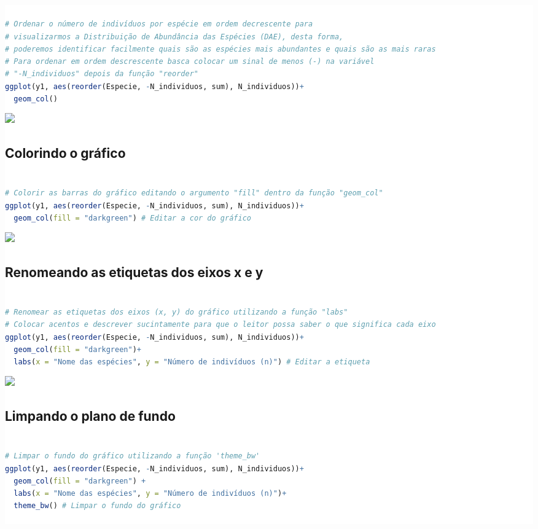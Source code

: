 ``` r

# Ordenar o número de indivíduos por espécie em ordem decrescente para
# visualizarmos a Distribuição de Abundância das Espécies (DAE), desta forma,
# poderemos identificar facilmente quais são as espécies mais abundantes e quais são as mais raras
# Para ordenar em ordem descrescente basca colocar um sinal de menos (-) na variável
# "-N_individuos" depois da função "reorder"
ggplot(y1, aes(reorder(Especie, -N_individuos, sum), N_individuos))+
  geom_col()

```

<img src="https://github.com/fblpalmeira/pronta_cientista/blob/main/data/Figura1c_DAE.png"/>

## Colorindo o gráfico

``` r

# Colorir as barras do gráfico editando o argumento "fill" dentro da função "geom_col" 
ggplot(y1, aes(reorder(Especie, -N_individuos, sum), N_individuos))+
  geom_col(fill = "darkgreen") # Editar a cor do gráfico

```

<img src="https://github.com/fblpalmeira/pronta_cientista/blob/main/data/Figura1d_DAE.png"/>

## Renomeando as etiquetas dos eixos x e y 

``` r

# Renomear as etiquetas dos eixos (x, y) do gráfico utilizando a função "labs"
# Colocar acentos e descrever sucintamente para que o leitor possa saber o que significa cada eixo
ggplot(y1, aes(reorder(Especie, -N_individuos, sum), N_individuos))+
  geom_col(fill = "darkgreen")+
  labs(x = "Nome das espécies", y = "Número de indivíduos (n)") # Editar a etiqueta

```

<img src="https://github.com/fblpalmeira/pronta_cientista/blob/main/data/Figura1e_DAE.png"/>

## Limpando o plano de fundo

``` r

# Limpar o fundo do gráfico utilizando a função 'theme_bw'
ggplot(y1, aes(reorder(Especie, -N_individuos, sum), N_individuos))+
  geom_col(fill = "darkgreen") +
  labs(x = "Nome das espécies", y = "Número de indivíduos (n)")+
  theme_bw() # Limpar o fundo do gráfico
         
```
